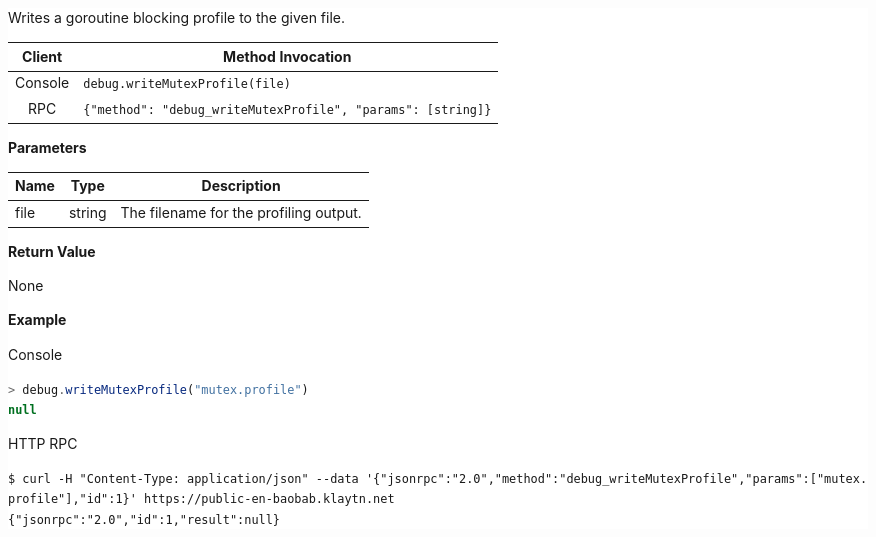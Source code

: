 Writes a goroutine blocking profile to the given file.

| Client  | Method Invocation                                           |
|:-------:| ----------------------------------------------------------- |
| Console | `debug.writeMutexProfile(file)`                             |
|   RPC   | `{"method": "debug_writeMutexProfile", "params": [string]}` |

**Parameters**

| Name | Type   | Description                            |
| ---- | ------ | -------------------------------------- |
| file | string | The filename for the profiling output. |

**Return Value**

None

**Example**

Console
```javascript
> debug.writeMutexProfile("mutex.profile")
null
```
HTTP RPC
```shell
$ curl -H "Content-Type: application/json" --data '{"jsonrpc":"2.0","method":"debug_writeMutexProfile","params":["mutex.profile"],"id":1}' https://public-en-baobab.klaytn.net
{"jsonrpc":"2.0","id":1,"result":null}
```
